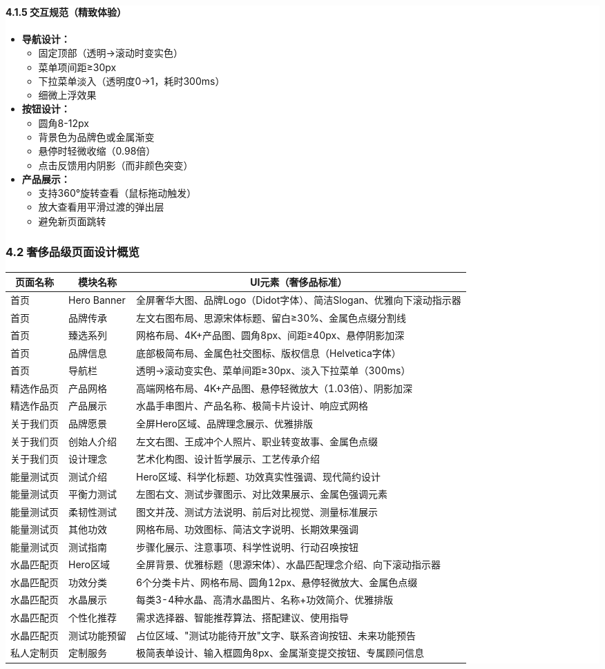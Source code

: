 #### 4.1.5 交互规范（精致体验）
- **导航设计：** 
  - 固定顶部（透明→滚动时变实色）
  - 菜单项间距≥30px
  - 下拉菜单淡入（透明度0→1，耗时300ms）
  - 细微上浮效果
- **按钮设计：** 
  - 圆角8-12px
  - 背景色为品牌色或金属渐变
  - 悬停时轻微收缩（0.98倍）
  - 点击反馈用内阴影（而非颜色突变）
- **产品展示：** 
  - 支持360°旋转查看（鼠标拖动触发）
  - 放大查看用平滑过渡的弹出层
  - 避免新页面跳转

### 4.2 奢侈品级页面设计概览

| 页面名称 | 模块名称 | UI元素（奢侈品标准） |
|----------|----------|---------------------|
| 首页 | Hero Banner | 全屏奢华大图、品牌Logo（Didot字体）、简洁Slogan、优雅向下滚动指示器 |
| 首页 | 品牌传承 | 左文右图布局、思源宋体标题、留白≥30%、金属色点缀分割线 |
| 首页 | 臻选系列 | 网格布局、4K+产品图、圆角8px、间距≥40px、悬停阴影加深 |
| 首页 | 品牌信息 | 底部极简布局、金属色社交图标、版权信息（Helvetica字体） |
| 首页 | 导航栏 | 透明→滚动变实色、菜单间距≥30px、淡入下拉菜单（300ms） |
| 精选作品页 | 产品网格 | 高端网格布局、4K+产品图、悬停轻微放大（1.03倍）、阴影加深 |
| 精选作品页 | 产品展示 | 水晶手串图片、产品名称、极简卡片设计、响应式网格 |
| 关于我们页 | 品牌愿景 | 全屏Hero区域、品牌理念展示、优雅排版 |
| 关于我们页 | 创始人介绍 | 左文右图、王成冲个人照片、职业转变故事、金属色点缀 |
| 关于我们页 | 设计理念 | 艺术化构图、设计哲学展示、工艺传承介绍 |
| 能量测试页 | 测试介绍 | Hero区域、科学化标题、功效真实性强调、现代简约设计 |
| 能量测试页 | 平衡力测试 | 左图右文、测试步骤图示、对比效果展示、金属色强调元素 |
| 能量测试页 | 柔韧性测试 | 图文并茂、测试方法说明、前后对比视觉、测量标准展示 |
| 能量测试页 | 其他功效 | 网格布局、功效图标、简洁文字说明、长期效果强调 |
| 能量测试页 | 测试指南 | 步骤化展示、注意事项、科学性说明、行动召唤按钮 |
| 水晶匹配页 | Hero区域 | 全屏背景、优雅标题（思源宋体）、水晶匹配理念介绍、向下滚动指示器 |
| 水晶匹配页 | 功效分类 | 6个分类卡片、网格布局、圆角12px、悬停轻微放大、金属色点缀 |
| 水晶匹配页 | 水晶展示 | 每类3-4种水晶、高清水晶图片、名称+功效简介、优雅排版 |
| 水晶匹配页 | 个性化推荐 | 需求选择器、智能推荐算法、搭配建议、使用指导 |
| 水晶匹配页 | 测试功能预留 | 占位区域、"测试功能待开放"文字、联系咨询按钮、未来功能预告 |
| 私人定制页 | 定制服务 | 极简表单设计、输入框圆角8px、金属渐变提交按钮、专属顾问信息 |
